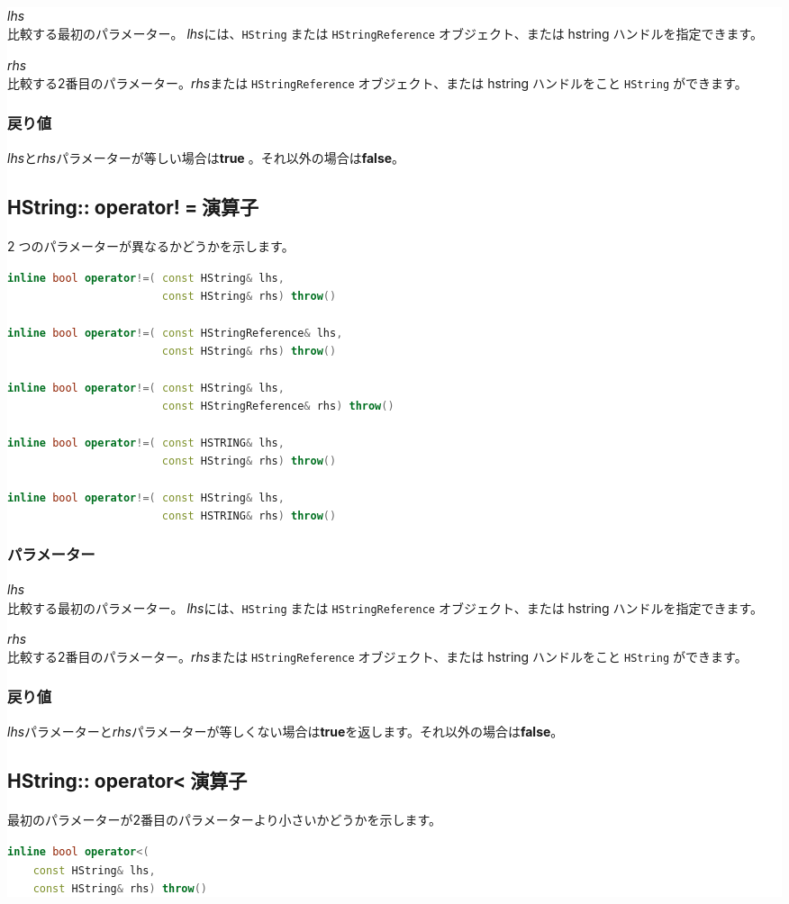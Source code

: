 *lhs*<br/>
比較する最初のパラメーター。 *lhs*には、`HString` または `HStringReference` オブジェクト、または hstring ハンドルを指定できます。

*rhs*<br/>
比較する2番目のパラメーター。*rhs*または `HStringReference` オブジェクト、または hstring ハンドルをこと `HString` ができます。

### <a name="return-value"></a>戻り値

*lhs*と*rhs*パラメーターが等しい場合は**true** 。それ以外の場合は**false**。

## <a name="operator-inequality"></a>HString:: operator! = 演算子

2 つのパラメーターが異なるかどうかを示します。

```cpp
inline bool operator!=( const HString& lhs,
                        const HString& rhs) throw()

inline bool operator!=( const HStringReference& lhs,
                        const HString& rhs) throw()

inline bool operator!=( const HString& lhs,
                        const HStringReference& rhs) throw()

inline bool operator!=( const HSTRING& lhs,
                        const HString& rhs) throw()

inline bool operator!=( const HString& lhs,
                        const HSTRING& rhs) throw()
```

### <a name="parameters"></a>パラメーター

*lhs*<br/>
比較する最初のパラメーター。 *lhs*には、`HString` または `HStringReference` オブジェクト、または hstring ハンドルを指定できます。

*rhs*<br/>
比較する2番目のパラメーター。*rhs*または `HStringReference` オブジェクト、または hstring ハンドルをこと `HString` ができます。

### <a name="return-value"></a>戻り値

*lhs*パラメーターと*rhs*パラメーターが等しくない場合は**true**を返します。それ以外の場合は**false**。

## <a name="operator-less-than"></a>HString:: operator&lt; 演算子

最初のパラメーターが2番目のパラメーターより小さいかどうかを示します。

```cpp
inline bool operator<(
    const HString& lhs,
    const HString& rhs) throw()
```
